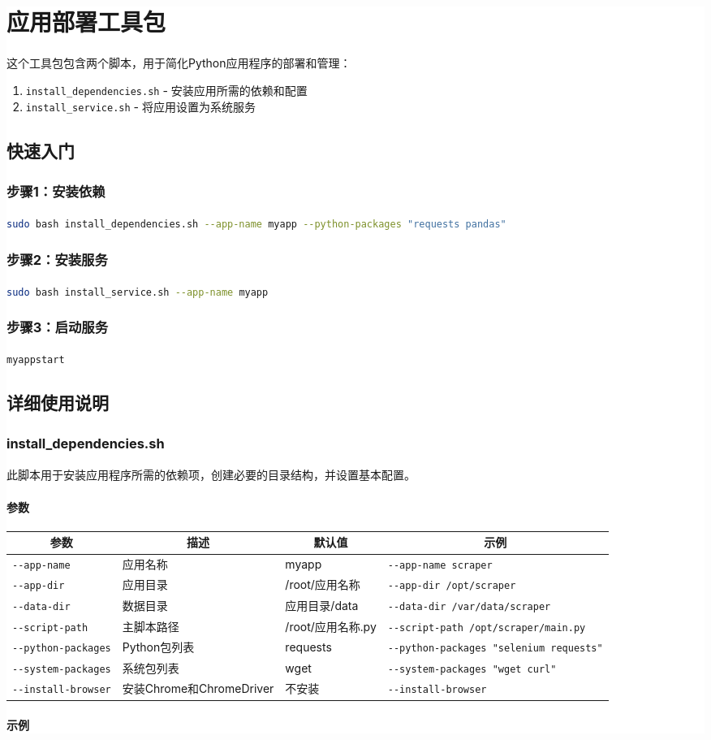 # 应用部署工具包

这个工具包包含两个脚本，用于简化Python应用程序的部署和管理：

1. `install_dependencies.sh` - 安装应用所需的依赖和配置
2. `install_service.sh` - 将应用设置为系统服务

## 快速入门

### 步骤1：安装依赖

```bash
sudo bash install_dependencies.sh --app-name myapp --python-packages "requests pandas"
```

### 步骤2：安装服务

```bash
sudo bash install_service.sh --app-name myapp
```

### 步骤3：启动服务

```bash
myappstart
```

## 详细使用说明

### install_dependencies.sh

此脚本用于安装应用程序所需的依赖项，创建必要的目录结构，并设置基本配置。

#### 参数

| 参数 | 描述 | 默认值 | 示例 |
|------|------|--------|------|
| `--app-name` | 应用名称 | myapp | `--app-name scraper` |
| `--app-dir` | 应用目录 | /root/应用名称 | `--app-dir /opt/scraper` |
| `--data-dir` | 数据目录 | 应用目录/data | `--data-dir /var/data/scraper` |
| `--script-path` | 主脚本路径 | /root/应用名称.py | `--script-path /opt/scraper/main.py` |
| `--python-packages` | Python包列表 | requests | `--python-packages "selenium requests"` |
| `--system-packages` | 系统包列表 | wget | `--system-packages "wget curl"` |
| `--install-browser` | 安装Chrome和ChromeDriver | 不安装 | `--install-browser` |

#### 示例
